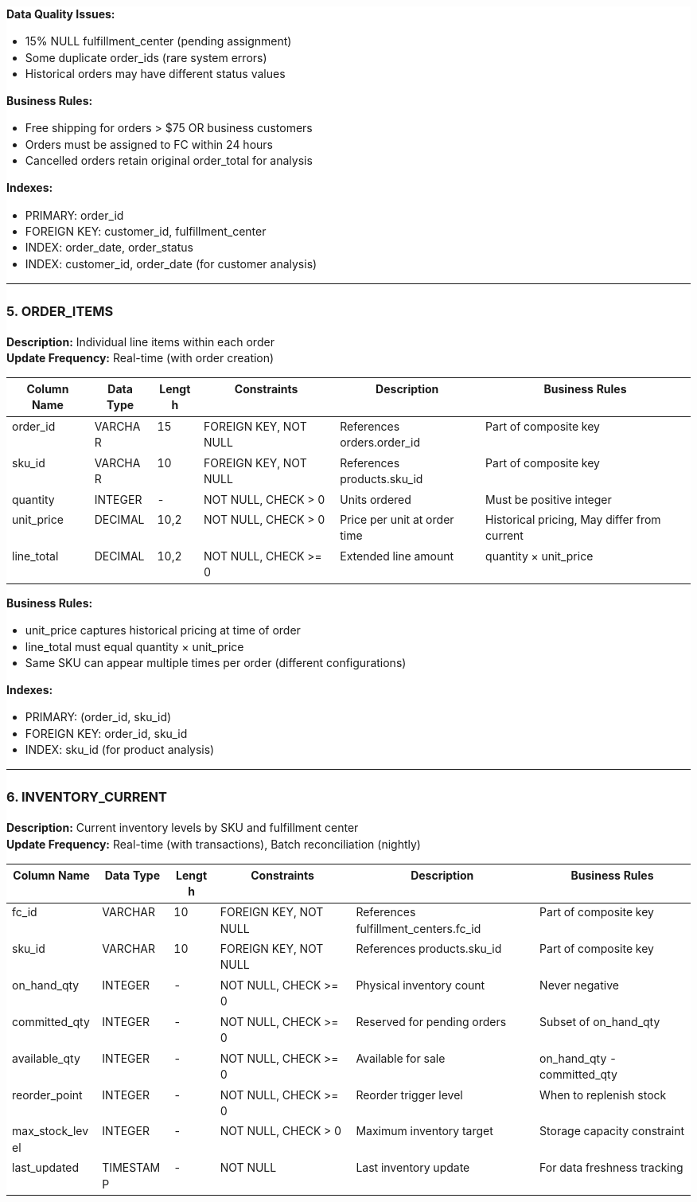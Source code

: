**Data Quality Issues:**
- 15% NULL fulfillment_center (pending assignment)
- Some duplicate order_ids (rare system errors)
- Historical orders may have different status values

**Business Rules:**
- Free shipping for orders > $75 OR business customers
- Orders must be assigned to FC within 24 hours
- Cancelled orders retain original order_total for analysis

**Indexes:**
- PRIMARY: order_id
- FOREIGN KEY: customer_id, fulfillment_center
- INDEX: order_date, order_status
- INDEX: customer_id, order_date (for customer analysis)

---

### 5. ORDER_ITEMS
**Description:** Individual line items within each order  
**Update Frequency:** Real-time (with order creation)

| Column Name | Data Type | Length | Constraints | Description | Business Rules |
|-------------|-----------|---------|-------------|-------------|----------------|
| order_id | VARCHAR | 15 | FOREIGN KEY, NOT NULL | References orders.order_id | Part of composite key |
| sku_id | VARCHAR | 10 | FOREIGN KEY, NOT NULL | References products.sku_id | Part of composite key |
| quantity | INTEGER | - | NOT NULL, CHECK > 0 | Units ordered | Must be positive integer |
| unit_price | DECIMAL | 10,2 | NOT NULL, CHECK > 0 | Price per unit at order time | Historical pricing, May differ from current |
| line_total | DECIMAL | 10,2 | NOT NULL, CHECK >= 0 | Extended line amount | quantity × unit_price |

**Business Rules:**
- unit_price captures historical pricing at time of order
- line_total must equal quantity × unit_price
- Same SKU can appear multiple times per order (different configurations)

**Indexes:**
- PRIMARY: (order_id, sku_id)
- FOREIGN KEY: order_id, sku_id
- INDEX: sku_id (for product analysis)

---

### 6. INVENTORY_CURRENT
**Description:** Current inventory levels by SKU and fulfillment center  
**Update Frequency:** Real-time (with transactions), Batch reconciliation (nightly)

| Column Name | Data Type | Length | Constraints | Description | Business Rules |
|-------------|-----------|---------|-------------|-------------|----------------|
| fc_id | VARCHAR | 10 | FOREIGN KEY, NOT NULL | References fulfillment_centers.fc_id | Part of composite key |
| sku_id | VARCHAR | 10 | FOREIGN KEY, NOT NULL | References products.sku_id | Part of composite key |
| on_hand_qty | INTEGER | - | NOT NULL, CHECK >= 0 | Physical inventory count | Never negative |
| committed_qty | INTEGER | - | NOT NULL, CHECK >= 0 | Reserved for pending orders | Subset of on_hand_qty |
| available_qty | INTEGER | - | NOT NULL, CHECK >= 0 | Available for sale | on_hand_qty - committed_qty |
| reorder_point | INTEGER | - | NOT NULL, CHECK >= 0 | Reorder trigger level | When to replenish stock |
| max_stock_level | INTEGER | - | NOT NULL, CHECK > 0 | Maximum inventory target | Storage capacity constraint |
| last_updated | TIMESTAMP | - | NOT NULL | Last inventory update | For data freshness tracking |
